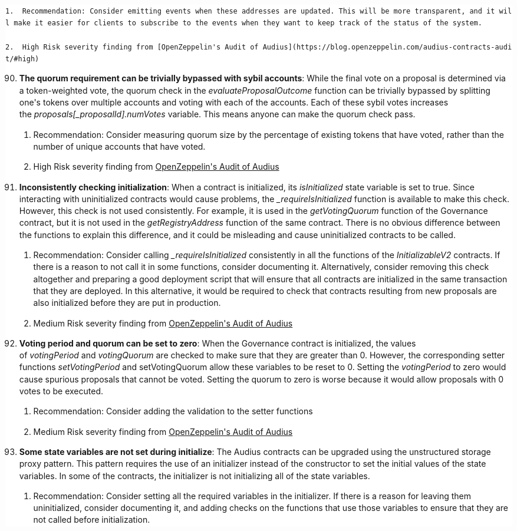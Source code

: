     1.  Recommendation: Consider emitting events when these addresses are updated. This will be more transparent, and it will make it easier for clients to subscribe to the events when they want to keep track of the status of the system.

    2.  High Risk severity finding from [OpenZeppelin's Audit of Audius](https://blog.openzeppelin.com/audius-contracts-audit/#high)

90. **The quorum requirement can be trivially bypassed with sybil accounts**: While the final vote on a proposal is determined via a token-weighted vote, the quorum check in the *evaluateProposalOutcome* function can be trivially bypassed by splitting one's tokens over multiple accounts and voting with each of the accounts. Each of these sybil votes increases the *proposals[_proposalId].numVotes* variable. This means anyone can make the quorum check pass.

    1.  Recommendation: Consider measuring quorum size by the percentage of existing tokens that have voted, rather than the number of unique accounts that have voted.

    2.  High Risk severity finding from [OpenZeppelin's Audit of Audius](https://blog.openzeppelin.com/audius-contracts-audit/#high)

91. **Inconsistently checking initialization**: When a contract is initialized, its *isInitialized* state variable is set to true. Since interacting with uninitialized contracts would cause problems, the *\_requireIsInitialized* function is available to make this check. However, this check is not used consistently. For example, it is used in the *getVotingQuorum* function of the Governance contract, but it is not used in the *getRegistryAddress* function of the same contract. There is no obvious difference between the functions to explain this difference, and it could be misleading and cause uninitialized contracts to be called.

    1.  Recommendation: Consider calling *\_requireIsInitialized* consistently in all the functions of the *InitializableV2* contracts. If there is a reason to not call it in some functions, consider documenting it. Alternatively, consider removing this check altogether and preparing a good deployment script that will ensure that all contracts are initialized in the same transaction that they are deployed. In this alternative, it would be required to check that contracts resulting from new proposals are also initialized before they are put in production.

    2.  Medium Risk severity finding from [OpenZeppelin's Audit of Audius](https://blog.openzeppelin.com/audius-contracts-audit/#medium)

92. **Voting period and quorum can be set to zero**: When the Governance contract is initialized, the values of *votingPeriod* and *votingQuorum* are checked to make sure that they are greater than 0. However, the corresponding setter functions *setVotingPeriod* and setVotingQuorum allow these variables to be reset to 0. Setting the *votingPeriod* to zero would cause spurious proposals that cannot be voted. Setting the quorum to zero is worse because it would allow proposals with 0 votes to be executed.

    1.  Recommendation: Consider adding the validation to the setter functions

    2.  Medium Risk severity finding from [OpenZeppelin's Audit of Audius](https://blog.openzeppelin.com/audius-contracts-audit/#medium)

93. **Some state variables are not set during initialize**: The Audius contracts can be upgraded using the unstructured storage proxy pattern. This pattern requires the use of an initializer instead of the constructor to set the initial values of the state variables. In some of the contracts, the initializer is not initializing all of the state variables.

    1.  Recommendation: Consider setting all the required variables in the initializer. If there is a reason for leaving them uninitialized, consider documenting it, and adding checks on the functions that use those variables to ensure that they are not called before initialization.
